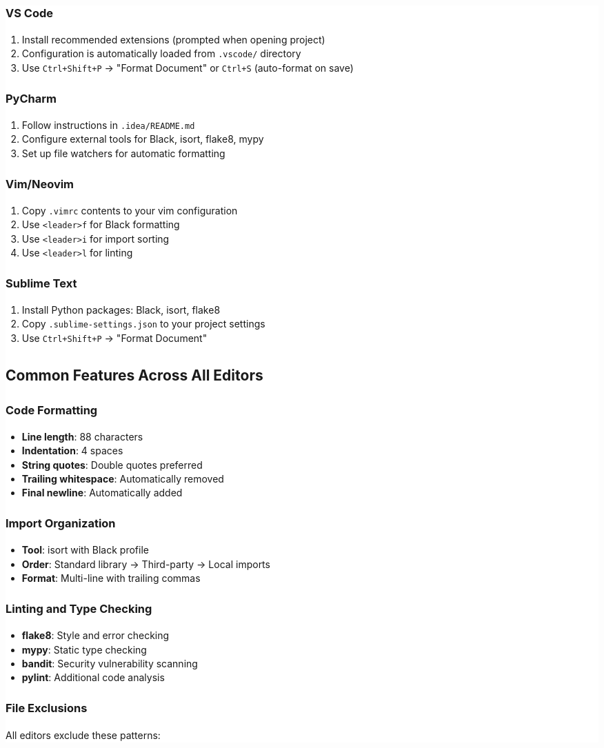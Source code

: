 ### VS Code

1. Install recommended extensions (prompted when opening project)
2. Configuration is automatically loaded from `.vscode/` directory
3. Use `Ctrl+Shift+P` → "Format Document" or `Ctrl+S` (auto-format on save)

### PyCharm

1. Follow instructions in `.idea/README.md`
2. Configure external tools for Black, isort, flake8, mypy
3. Set up file watchers for automatic formatting

### Vim/Neovim

1. Copy `.vimrc` contents to your vim configuration
2. Use `<leader>f` for Black formatting
3. Use `<leader>i` for import sorting
4. Use `<leader>l` for linting

### Sublime Text

1. Install Python packages: Black, isort, flake8
2. Copy `.sublime-settings.json` to your project settings
3. Use `Ctrl+Shift+P` → "Format Document"

## Common Features Across All Editors

### Code Formatting

-   **Line length**: 88 characters
-   **Indentation**: 4 spaces
-   **String quotes**: Double quotes preferred
-   **Trailing whitespace**: Automatically removed
-   **Final newline**: Automatically added

### Import Organization

-   **Tool**: isort with Black profile
-   **Order**: Standard library → Third-party → Local imports
-   **Format**: Multi-line with trailing commas

### Linting and Type Checking

-   **flake8**: Style and error checking
-   **mypy**: Static type checking
-   **bandit**: Security vulnerability scanning
-   **pylint**: Additional code analysis

### File Exclusions

All editors exclude these patterns:
